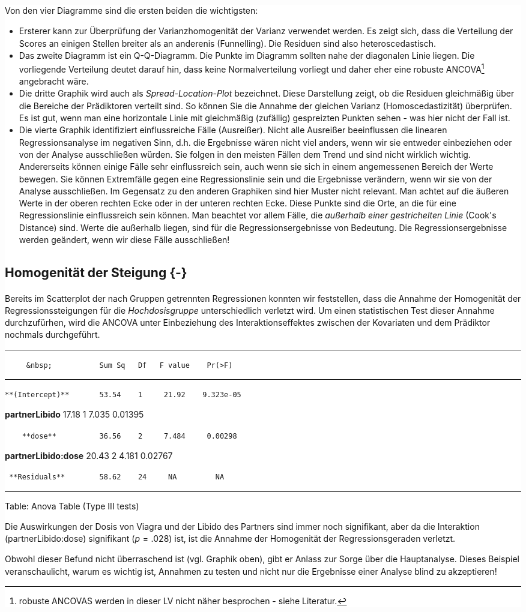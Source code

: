 Von den vier Diagramme sind die ersten beiden die wichtigsten: 

* Ersterer kann zur Überprüfung der Varianzhomogenität der Varianz verwendet werden. Es zeigt sich,  dass die Verteilung der Scores an einigen Stellen breiter als an anderenis (Funnelling). Die Residuen sind also heteroscedastisch. 
* Das zweite Diagramm ist ein Q-Q-Diagramm. Die Punkte im Diagramm sollten nahe der diagonalen Linie liegen. Die vorliegende Verteilung deutet darauf hin, dass keine Normalverteilung vorliegt und daher eher eine robuste ANCOVA[^25] angebracht wäre.
* Die dritte Graphik wird auch als *Spread-Location-Plot* bezeichnet. Diese Darstellung zeigt, ob die Residuen gleichmäßig über die Bereiche der Prädiktoren verteilt sind. So können Sie die Annahme der gleichen Varianz (Homoscedastizität) überprüfen. Es ist gut, wenn man eine horizontale Linie mit gleichmäßig (zufällig) gespreizten Punkten sehen - was hier nicht der Fall ist.
* Die vierte Graphik identifiziert einflussreiche Fälle (Ausreißer). Nicht alle Ausreißer beeinflussen die linearen Regressionsanalyse im negativen Sinn, d.h. die Ergebnisse wären nicht viel anders, wenn wir sie entweder einbeziehen oder von der Analyse ausschließen würden. Sie folgen in den meisten Fällen dem Trend und sind nicht wirklich wichtig. Andererseits können einige Fälle sehr einflussreich sein, auch wenn sie sich in einem angemessenen Bereich der Werte bewegen. Sie können Extremfälle gegen eine Regressionslinie sein und die Ergebnisse verändern, wenn wir sie von der Analyse ausschließen. Im Gegensatz zu den anderen Graphiken sind hier Muster nicht relevant. Man achtet auf die äußeren Werte in der oberen rechten Ecke oder in der unteren rechten Ecke. Diese Punkte sind die Orte, an die für eine Regressionslinie einflussreich sein können. Man beachtet vor allem Fälle, die *außerhalb einer gestrichelten Linie* (Cook's Distance) sind. Werte die außerhalb liegen, sind für die Regressionsergebnisse von Bedeutung. Die Regressionsergebnisse werden geändert, wenn wir diese Fälle ausschließen!

[^25]: robuste ANCOVAS werden in dieser LV nicht näher besprochen - siehe Literatur.

## Homogenität der Steigung {-}

Bereits im Scatterplot der nach Gruppen getrennten Regressionen konnten wir feststellen, dass die Annahme der Homogenität der Regressionssteigungen für die *Hochdosisgruppe* unterschiedlich verletzt wird. Um einen statistischen Test dieser Annahme durchzufürhen, wird die ANCOVA unter Einbeziehung des Interaktionseffektes zwischen der Kovariaten und dem Prädiktor nochmals durchgeführt.


------------------------------------------------------------
         &nbsp;           Sum Sq   Df   F value    Pr(>F)   
------------------------ -------- ---- --------- -----------
    **(Intercept)**       53.54    1     21.92    9.323e-05 

   **partnerLibido**      17.18    1     7.035     0.01395  

        **dose**          36.56    2     7.484     0.00298  

 **partnerLibido:dose**   20.43    2     4.181     0.02767  

     **Residuals**        58.62    24     NA         NA     
------------------------------------------------------------

Table: Anova Table (Type III tests)

Die Auswirkungen der Dosis von Viagra und der Libido des Partners sind immer noch signifikant, aber da die  Interaktion (partnerLibido:dose) signifikant ($p = .028$) ist, ist die Annahme der Homogenität der Regressionsgeraden verletzt. 

Obwohl dieser Befund nicht überraschend ist (vgl. Graphik oben), gibt er Anlass zur Sorge über die Hauptanalyse. Dieses Beispiel veranschaulicht, warum es wichtig ist, Annahmen zu testen und nicht nur die Ergebnisse einer Analyse blind zu akzeptieren!


[^20]: Es gibt noch andere Gründe für die Aufnahme von Kovariablen in die ANOVA, welche in der Berechnung der ANCOVA detailliert beschrieben werden. Siehe [@Stevens.2002], [@Wildt.2009].
[^21]: wie oft sie versuchten, sexuellen Kontakt aufzunehmen.
[^22]: möglicherweise kann man eine robuste Version des Tests ausführen, Details später.
[^23]: Hartely's $F_{max}$ variance ratio.
[^24]: für eine Liste vordefinierter Kontraste siehe Literatur. Kontraste können sowohl in SPSS wie auch in R durch entsprechende Kontrastcodierungen definiert werden. Bei R ist darauf zu achten, dass bei orthogonalen Kontrasten die Type III sum of squares verwendet wird, da sonst die Quatratsummen für derartige Kontraste nicht stimmen!